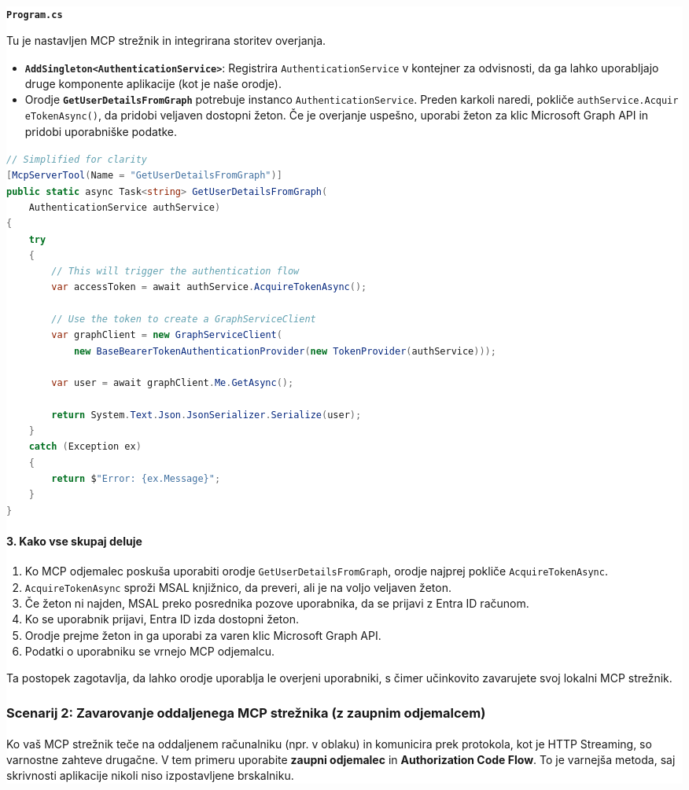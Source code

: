 **`Program.cs`**

Tu je nastavljen MCP strežnik in integrirana storitev overjanja.

- **`AddSingleton<AuthenticationService>`**: Registrira `AuthenticationService` v kontejner za odvisnosti, da ga lahko uporabljajo druge komponente aplikacije (kot je naše orodje).
- Orodje **`GetUserDetailsFromGraph`** potrebuje instanco `AuthenticationService`. Preden karkoli naredi, pokliče `authService.AcquireTokenAsync()`, da pridobi veljaven dostopni žeton. Če je overjanje uspešno, uporabi žeton za klic Microsoft Graph API in pridobi uporabniške podatke.

```csharp
// Simplified for clarity
[McpServerTool(Name = "GetUserDetailsFromGraph")]
public static async Task<string> GetUserDetailsFromGraph(
    AuthenticationService authService)
{
    try
    {
        // This will trigger the authentication flow
        var accessToken = await authService.AcquireTokenAsync();

        // Use the token to create a GraphServiceClient
        var graphClient = new GraphServiceClient(
            new BaseBearerTokenAuthenticationProvider(new TokenProvider(authService)));

        var user = await graphClient.Me.GetAsync();

        return System.Text.Json.JsonSerializer.Serialize(user);
    }
    catch (Exception ex)
    {
        return $"Error: {ex.Message}";
    }
}
```

#### 3. Kako vse skupaj deluje

1. Ko MCP odjemalec poskuša uporabiti orodje `GetUserDetailsFromGraph`, orodje najprej pokliče `AcquireTokenAsync`.
2. `AcquireTokenAsync` sproži MSAL knjižnico, da preveri, ali je na voljo veljaven žeton.
3. Če žeton ni najden, MSAL preko posrednika pozove uporabnika, da se prijavi z Entra ID računom.
4. Ko se uporabnik prijavi, Entra ID izda dostopni žeton.
5. Orodje prejme žeton in ga uporabi za varen klic Microsoft Graph API.
6. Podatki o uporabniku se vrnejo MCP odjemalcu.

Ta postopek zagotavlja, da lahko orodje uporablja le overjeni uporabniki, s čimer učinkovito zavarujete svoj lokalni MCP strežnik.

### Scenarij 2: Zavarovanje oddaljenega MCP strežnika (z zaupnim odjemalcem)

Ko vaš MCP strežnik teče na oddaljenem računalniku (npr. v oblaku) in komunicira prek protokola, kot je HTTP Streaming, so varnostne zahteve drugačne. V tem primeru uporabite **zaupni odjemalec** in **Authorization Code Flow**. To je varnejša metoda, saj skrivnosti aplikacije nikoli niso izpostavljene brskalniku.
